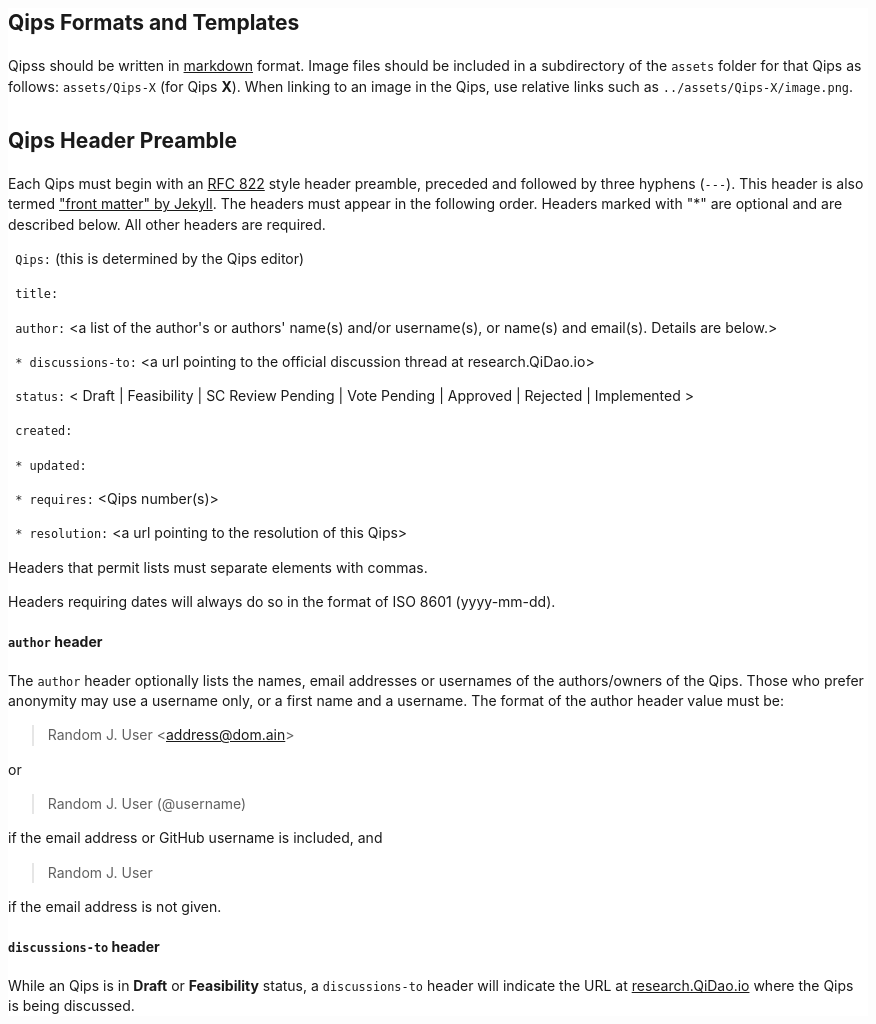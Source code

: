 ## Qips Formats and Templates

Qipss should be written in [markdown] format.
Image files should be included in a subdirectory of the `assets` folder for that Qips as follows: `assets/Qips-X` (for Qips **X**). When linking to an image in the Qips, use relative links such as `../assets/Qips-X/image.png`.

## Qips Header Preamble

Each Qips must begin with an [RFC 822](https://www.ietf.org/rfc/rfc822.txt) style header preamble, preceded and followed by three hyphens (`---`). This header is also termed ["front matter" by Jekyll](https://jekyllrb.com/docs/front-matter/). The headers must appear in the following order. Headers marked with "\*" are optional and are described below. All other headers are required.

` Qips:` <Qips number> (this is determined by the Qips editor)

` title:` <Qips title>

` author:` <a list of the author's or authors' name(s) and/or username(s), or name(s) and email(s). Details are below.>

` * discussions-to:` \<a url pointing to the official discussion thread at research.QiDao.io\>

` status:` < Draft \| Feasibility \| SC Review Pending \| Vote Pending \| Approved \| Rejected \| Implemented >

` created:` <date created on>

` * updated:` <comma separated list of dates>

` * requires:` <Qips number(s)>

` * resolution:` \<a url pointing to the resolution of this Qips\>

Headers that permit lists must separate elements with commas.

Headers requiring dates will always do so in the format of ISO 8601 (yyyy-mm-dd).

#### `author` header

The `author` header optionally lists the names, email addresses or usernames of the authors/owners of the Qips. Those who prefer anonymity may use a username only, or a first name and a username. The format of the author header value must be:

> Random J. User &lt;address@dom.ain&gt;

or

> Random J. User (@username)

if the email address or GitHub username is included, and

> Random J. User

if the email address is not given.

#### `discussions-to` header

While an Qips is in **Draft** or **Feasibility** status, a `discussions-to` header will indicate the URL at [research.QiDao.io](https://research.QiDao.io/) where the Qips is being discussed.


[the QiDao discord]: https://discord.gg
[pull request]: https://github.com/QiDaoio/
[markdown]: https://github.com/adam-p/markdown-here/wiki/Markdown-Cheatsheet
[bitcoin's bip-0001]: https://github.com/bitcoin/bips
[python's pep-0001]: https://www.python.org/dev/peps/
[QiDao engineering team]: https://github.com/orgs/QiDaoio/people